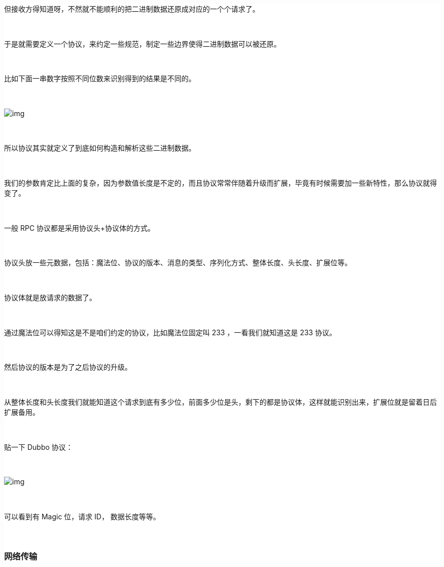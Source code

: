 ﻿

但接收方得知道呀，不然就不能顺利的把二进制数据还原成对应的一个个请求了。

﻿

于是就需要定义一个协议，来约定一些规范，制定一些边界使得二进制数据可以被还原。

﻿

比如下面一串数字按照不同位数来识别得到的结果是不同的。

﻿

![img](https://static001.geekbang.org/infoq/e1/e1ff0da0080034b5d05dcd5d09e401ce.png)

﻿

所以协议其实就定义了到底如何构造和解析这些二进制数据。

﻿

我们的参数肯定比上面的复杂，因为参数值长度是不定的，而且协议常常伴随着升级而扩展，毕竟有时候需要加一些新特性，那么协议就得变了。

﻿

一般 RPC 协议都是采用协议头+协议体的方式。

﻿

协议头放一些元数据，包括：魔法位、协议的版本、消息的类型、序列化方式、整体长度、头长度、扩展位等。

﻿

协议体就是放请求的数据了。

﻿

通过魔法位可以得知这是不是咱们约定的协议，比如魔法位固定叫 233 ，一看我们就知道这是 233 协议。

﻿

然后协议的版本是为了之后协议的升级。

﻿

从整体长度和头长度我们就能知道这个请求到底有多少位，前面多少位是头，剩下的都是协议体，这样就能识别出来，扩展位就是留着日后扩展备用。

﻿

贴一下 Dubbo 协议：

﻿

![img](https://static001.geekbang.org/infoq/52/52c53493eea8302a342286fca76455b6.png)

﻿

可以看到有 Magic 位，请求  ID， 数据长度等等。

﻿

### 网络传输

